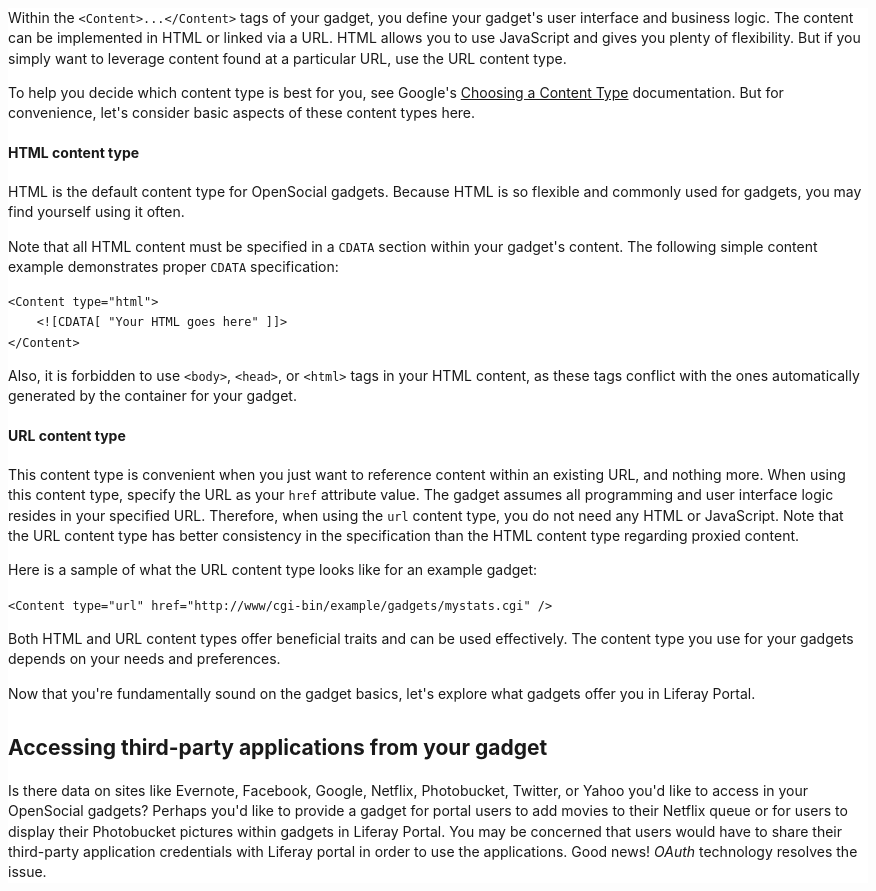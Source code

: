Within the `<Content>...</Content>` tags of your gadget, you define your
gadget's user interface and business logic. The content can be implemented in
HTML or linked via a URL. HTML allows you to use JavaScript and gives you
plenty of flexibility. But if you simply want to leverage content found at a
particular URL, use the URL content type.

To help you decide which content type is best for you, see Google's [Choosing a
Content
Type](https://developers.google.com/gadgets/docs/fundamentals#Content_Type)
documentation. But for convenience, let's consider basic aspects of these
content types here.

#### HTML content type 

HTML is the default content type for OpenSocial gadgets. Because HTML is so
flexible and commonly used for gadgets, you may find yourself using it often.

Note that all HTML content must be specified in a `CDATA` section within your
gadget's content. The following simple content example demonstrates proper
`CDATA` specification:

	<Content type="html">
		<![CDATA[ "Your HTML goes here" ]]>
	</Content>

Also, it is forbidden to use `<body>`, `<head>`, or `<html>` tags in your HTML
content, as these tags conflict with the ones automatically generated by the
container for your gadget. 

#### URL content type  

This content type is convenient when you just want to reference content within
an existing URL, and nothing more. When using this content type, specify the URL
as your `href` attribute value. The gadget assumes all programming and user
interface logic resides in your specified URL. Therefore, when using the `url`
content type, you do not need any HTML or JavaScript. Note that the URL content
type has better consistency in the specification than the HTML content type
regarding proxied content.

Here is a sample of what the URL content type looks like for an example gadget:

	<Content type="url" href="http://www/cgi-bin/example/gadgets/mystats.cgi" />

Both HTML and URL content types offer beneficial traits and can be used
effectively. The content type you use for your gadgets depends on your needs and
preferences.

Now that you're fundamentally sound on the gadget basics, let's explore what
gadgets offer you in Liferay Portal.

## Accessing third-party applications from your gadget 

Is there data on sites like Evernote, Facebook, Google, Netflix, Photobucket,
Twitter, or Yahoo you'd like to access in your OpenSocial gadgets? Perhaps you'd
like to provide a gadget for portal users to add movies to their Netflix queue
or for users to display their Photobucket pictures within gadgets in Liferay
Portal. You may be concerned that users would have to share their third-party
application credentials with Liferay portal in order to use the applications.
Good news! *OAuth* technology resolves the issue.
